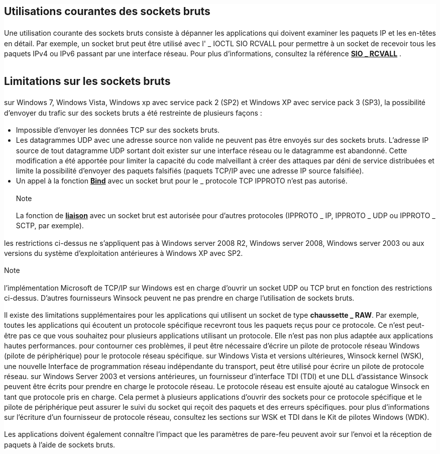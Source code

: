  

## <a name="common-uses-of-raw-sockets"></a>Utilisations courantes des sockets bruts

Une utilisation courante des sockets bruts consiste à dépanner les applications qui doivent examiner les paquets IP et les en-têtes en détail. Par exemple, un socket brut peut être utilisé avec l' \_ IOCTL SIO RCVALL pour permettre à un socket de recevoir tous les paquets IPv4 ou IPv6 passant par une interface réseau. Pour plus d’informations, consultez la référence [**SIO \_ RCVALL**](/previous-versions/windows/desktop/legacy/ee309610(v=vs.85)) .

## <a name="limitations-on-raw-sockets"></a>Limitations sur les sockets bruts

sur Windows 7, Windows Vista, Windows xp avec service pack 2 (SP2) et Windows XP avec service pack 3 (SP3), la possibilité d’envoyer du trafic sur des sockets bruts a été restreinte de plusieurs façons :

-   Impossible d’envoyer les données TCP sur des sockets bruts.
-   Les datagrammes UDP avec une adresse source non valide ne peuvent pas être envoyés sur des sockets bruts. L’adresse IP source de tout datagramme UDP sortant doit exister sur une interface réseau ou le datagramme est abandonné. Cette modification a été apportée pour limiter la capacité du code malveillant à créer des attaques par déni de service distribuées et limite la possibilité d’envoyer des paquets falsifiés (paquets TCP/IP avec une adresse IP source falsifiée).
-   Un appel à la fonction [**Bind**](/windows/desktop/api/winsock/nf-winsock-bind) avec un socket brut pour le \_ protocole TCP IPPROTO n’est pas autorisé.
    > [!Note]  
    > La fonction de [**liaison**](/windows/desktop/api/winsock/nf-winsock-bind) avec un socket brut est autorisée pour d’autres protocoles (IPPROTO \_ IP, IPPROTO \_ UDP ou IPPROTO \_ SCTP, par exemple).

     

les restrictions ci-dessus ne s’appliquent pas à Windows server 2008 R2, Windows server 2008, Windows server 2003 ou aux versions du système d’exploitation antérieures à Windows XP avec SP2.

> [!Note]  
> l’implémentation Microsoft de TCP/IP sur Windows est en charge d’ouvrir un socket UDP ou TCP brut en fonction des restrictions ci-dessus. D’autres fournisseurs Winsock peuvent ne pas prendre en charge l’utilisation de sockets bruts.

 

Il existe des limitations supplémentaires pour les applications qui utilisent un socket de type **chaussette \_ RAW**. Par exemple, toutes les applications qui écoutent un protocole spécifique recevront tous les paquets reçus pour ce protocole. Ce n’est peut-être pas ce que vous souhaitez pour plusieurs applications utilisant un protocole. Elle n’est pas non plus adaptée aux applications hautes performances. pour contourner ces problèmes, il peut être nécessaire d’écrire un pilote de protocole réseau Windows (pilote de périphérique) pour le protocole réseau spécifique. sur Windows Vista et versions ultérieures, Winsock kernel (WSK), une nouvelle Interface de programmation réseau indépendante du transport, peut être utilisé pour écrire un pilote de protocole réseau. sur Windows Server 2003 et versions antérieures, un fournisseur d’interface TDI (TDI) et une DLL d’assistance Winsock peuvent être écrits pour prendre en charge le protocole réseau. Le protocole réseau est ensuite ajouté au catalogue Winsock en tant que protocole pris en charge. Cela permet à plusieurs applications d’ouvrir des sockets pour ce protocole spécifique et le pilote de périphérique peut assurer le suivi du socket qui reçoit des paquets et des erreurs spécifiques. pour plus d’informations sur l’écriture d’un fournisseur de protocole réseau, consultez les sections sur WSK et TDI dans le Kit de pilotes Windows (WDK).

Les applications doivent également connaître l’impact que les paramètres de pare-feu peuvent avoir sur l’envoi et la réception de paquets à l’aide de sockets bruts.

 

 
